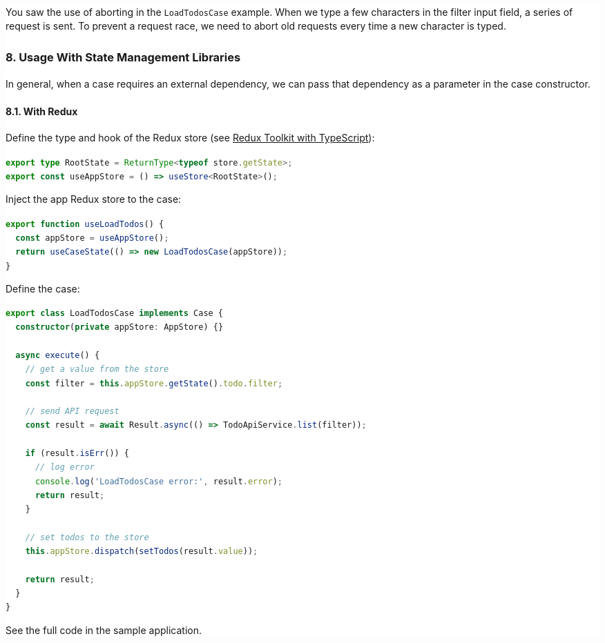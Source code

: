 You saw the use of aborting in the `LoadTodosCase` example. When we type a few characters in the filter input field, a series of request is sent. To prevent a request race, we need to abort old requests every time a new character is typed.

### 8. Usage With State Management Libraries

In general, when a case requires an external dependency, we can pass that dependency as a parameter in the case constructor.

#### 8.1. With Redux

Define the type and hook of the Redux store (see [Redux Toolkit with TypeScript](https://redux-toolkit.js.org/tutorials/typescript)):

```typescript
export type RootState = ReturnType<typeof store.getState>;
export const useAppStore = () => useStore<RootState>();
```

Inject the app Redux store to the case:

```typescript
export function useLoadTodos() {
  const appStore = useAppStore();
  return useCaseState(() => new LoadTodosCase(appStore));
}
```

Define the case:

```typescript
export class LoadTodosCase implements Case {
  constructor(private appStore: AppStore) {}

  async execute() {
    // get a value from the store
    const filter = this.appStore.getState().todo.filter;

    // send API request
    const result = await Result.async(() => TodoApiService.list(filter));

    if (result.isErr()) {
      // log error
      console.log('LoadTodosCase error:', result.error);
      return result;
    }

    // set todos to the store
    this.appStore.dispatch(setTodos(result.value));

    return result;
  }
}
```

See the full code in the sample application.
